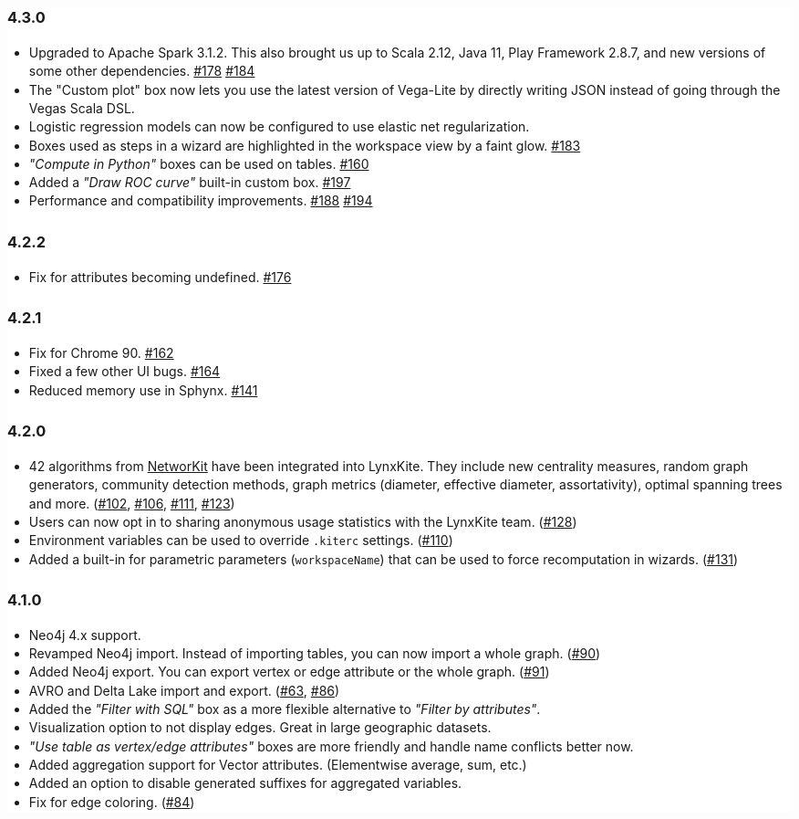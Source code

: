 ### 4.3.0

- Upgraded to Apache Spark 3.1.2. This also brought us up to Scala 2.12, Java 11,
  Play Framework 2.8.7, and new versions of some other dependencies.
  [#178](https://github.com/lynxkite/lynxkite/pull/178)
  [#184](https://github.com/lynxkite/lynxkite/pull/184)
- The "Custom plot" box now lets you use the latest version of Vega-Lite
  by directly writing JSON instead of going through the Vegas Scala DSL.
- Logistic regression models can now be configured to use elastic net regularization.
- Boxes used as steps in a wizard are highlighted in the workspace view by a faint glow.
  [#183](https://github.com/lynxkite/lynxkite/pull/183)
- _"Compute in Python"_ boxes can be used on tables. [#160](https://github.com/lynxkite/lynxkite/pull/160)
- Added a _"Draw ROC curve"_ built-in custom box. [#197](https://github.com/lynxkite/lynxkite/pull/197)
- Performance and compatibility improvements.
  [#188](https://github.com/lynxkite/lynxkite/pull/188)
  [#194](https://github.com/lynxkite/lynxkite/pull/194)

### 4.2.2

- Fix for attributes becoming undefined. [#176](https://github.com/lynxkite/lynxkite/pull/176)

### 4.2.1

- Fix for Chrome 90. [#162](https://github.com/lynxkite/lynxkite/pull/162)
- Fixed a few other UI bugs. [#164](https://github.com/lynxkite/lynxkite/pull/164)
- Reduced memory use in Sphynx. [#141](https://github.com/lynxkite/lynxkite/pull/141)

### 4.2.0

- 42 algorithms from [NetworKit](https://networkit.github.io/) have been integrated
  into LynxKite. They include new centrality measures, random graph generators,
  community detection methods, graph metrics (diameter, effective diameter, assortativity),
  optimal spanning trees and more.
  ([#102](https://github.com/lynxkite/lynxkite/pull/102),
  [#106](https://github.com/lynxkite/lynxkite/pull/106),
  [#111](https://github.com/lynxkite/lynxkite/pull/111),
  [#123](https://github.com/lynxkite/lynxkite/pull/123))
- Users can now opt in to sharing anonymous usage statistics with the LynxKite team.
  ([#128](https://github.com/lynxkite/lynxkite/pull/128))
- Environment variables can be used to override `.kiterc` settings.
  ([#110](https://github.com/lynxkite/lynxkite/pull/110))
- Added a built-in for parametric parameters (`workspaceName`) that can be used to
  force recomputation in wizards. ([#131](https://github.com/lynxkite/lynxkite/pull/131))

### 4.1.0

- Neo4j 4.x support.
- Revamped Neo4j import. Instead of importing tables, you can now import a whole graph.
  ([#90](https://github.com/lynxkite/lynxkite/pull/90))
- Added Neo4j export. You can export vertex or edge attribute or the whole graph.
  ([#91](https://github.com/lynxkite/lynxkite/pull/91))
- AVRO and Delta Lake import and export.
  ([#63](https://github.com/lynxkite/lynxkite/pull/63), [#86](https://github.com/lynxkite/lynxkite/pull/86))
- Added the _"Filter with SQL"_ box as a more flexible alternative to _"Filter by attributes"_.
- Visualization option to not display edges. Great in large geographic datasets.
- _"Use table as vertex/edge attributes"_ boxes are more friendly and handle name conflicts better
  now.
- Added aggregation support for Vector attributes. (Elementwise average, sum, etc.)
- Added an option to disable generated suffixes for aggregated variables.
- Fix for edge coloring. ([#84](https://github.com/lynxkite/lynxkite/pull/85))
